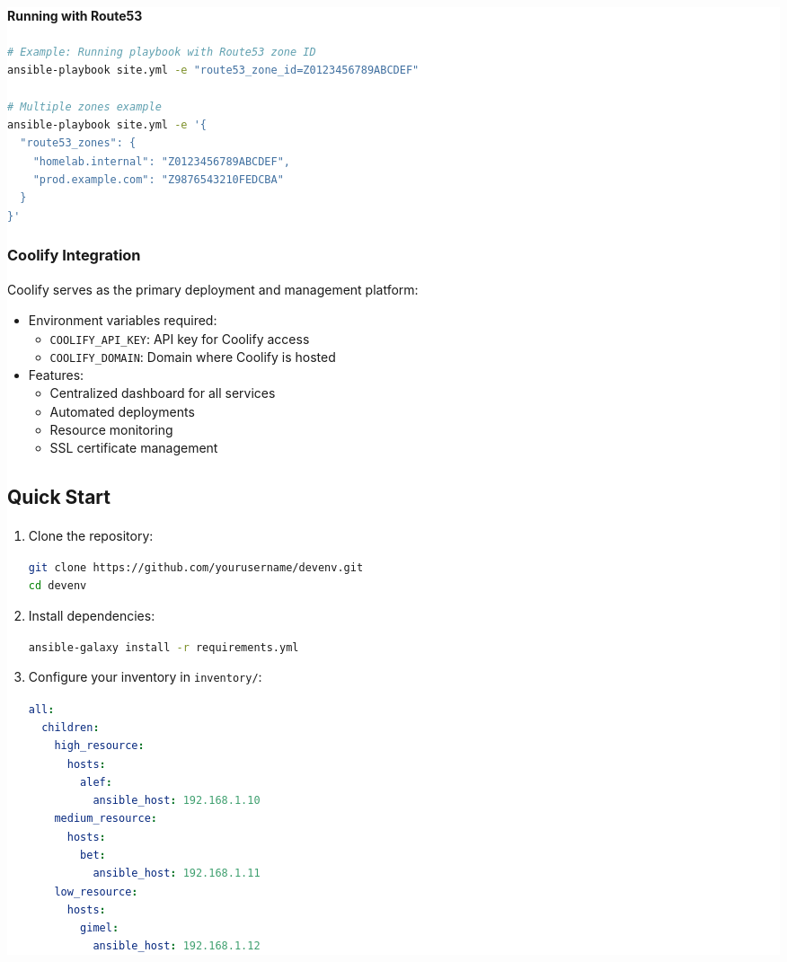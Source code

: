 #### Running with Route53
```bash
# Example: Running playbook with Route53 zone ID
ansible-playbook site.yml -e "route53_zone_id=Z0123456789ABCDEF"

# Multiple zones example
ansible-playbook site.yml -e '{
  "route53_zones": {
    "homelab.internal": "Z0123456789ABCDEF",
    "prod.example.com": "Z9876543210FEDCBA"
  }
}'
```

### Coolify Integration

Coolify serves as the primary deployment and management platform:
- Environment variables required:
  - `COOLIFY_API_KEY`: API key for Coolify access
  - `COOLIFY_DOMAIN`: Domain where Coolify is hosted
- Features:
  - Centralized dashboard for all services
  - Automated deployments
  - Resource monitoring
  - SSL certificate management

## Quick Start

1. Clone the repository:
   ```bash
   git clone https://github.com/yourusername/devenv.git
   cd devenv
   ```

2. Install dependencies:
   ```bash
   ansible-galaxy install -r requirements.yml
   ```

3. Configure your inventory in `inventory/`:
   ```yaml
   all:
     children:
       high_resource:
         hosts:
           alef:
             ansible_host: 192.168.1.10
       medium_resource:
         hosts:
           bet:
             ansible_host: 192.168.1.11
       low_resource:
         hosts:
           gimel:
             ansible_host: 192.168.1.12
   ```
